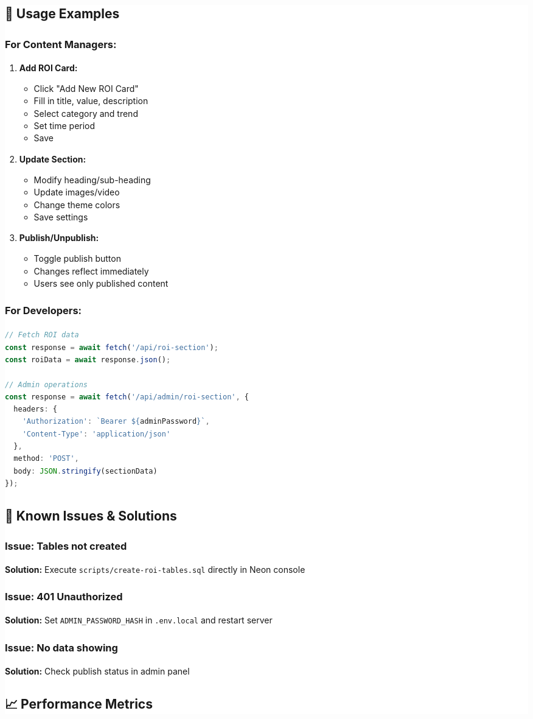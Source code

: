 ## 🎯 Usage Examples

### For Content Managers:
1. **Add ROI Card:**
   - Click "Add New ROI Card"
   - Fill in title, value, description
   - Select category and trend
   - Set time period
   - Save

2. **Update Section:**
   - Modify heading/sub-heading
   - Update images/video
   - Change theme colors
   - Save settings

3. **Publish/Unpublish:**
   - Toggle publish button
   - Changes reflect immediately
   - Users see only published content

### For Developers:
```typescript
// Fetch ROI data
const response = await fetch('/api/roi-section');
const roiData = await response.json();

// Admin operations
const response = await fetch('/api/admin/roi-section', {
  headers: {
    'Authorization': `Bearer ${adminPassword}`,
    'Content-Type': 'application/json'
  },
  method: 'POST',
  body: JSON.stringify(sectionData)
});
```

## 🐛 Known Issues & Solutions

### Issue: Tables not created
**Solution:** Execute `scripts/create-roi-tables.sql` directly in Neon console

### Issue: 401 Unauthorized
**Solution:** Set `ADMIN_PASSWORD_HASH` in `.env.local` and restart server

### Issue: No data showing
**Solution:** Check publish status in admin panel

## 📈 Performance Metrics
